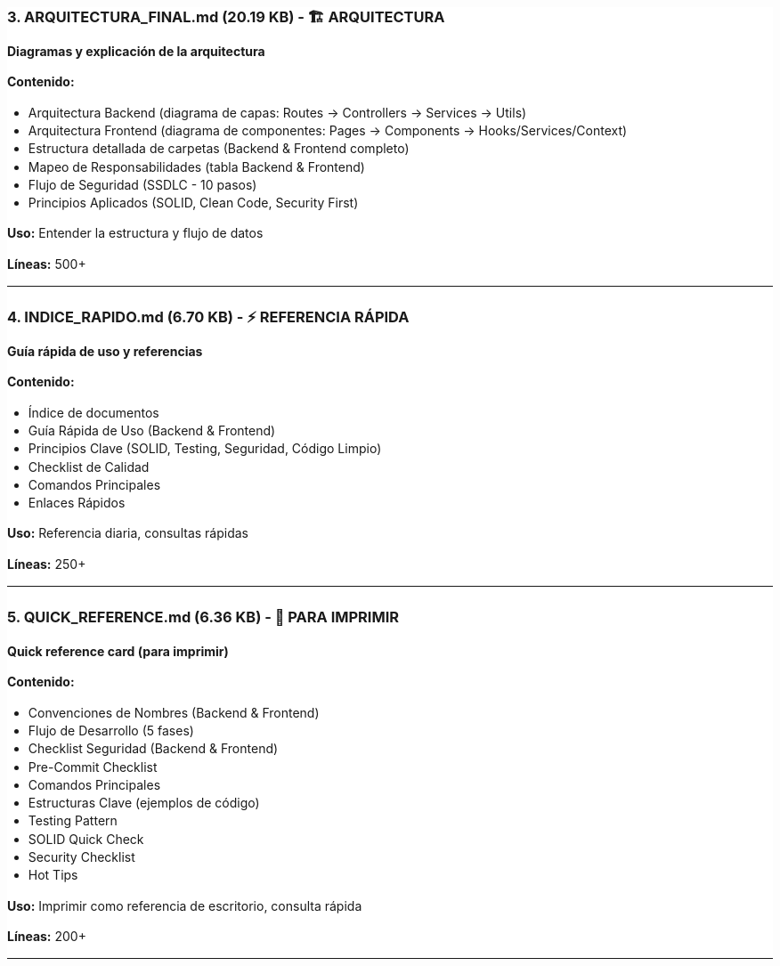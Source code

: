 
### 3. **ARQUITECTURA_FINAL.md** (20.19 KB) - 🏗️ ARQUITECTURA
**Diagramas y explicación de la arquitectura**

**Contenido:**
- Arquitectura Backend (diagrama de capas: Routes → Controllers → Services → Utils)
- Arquitectura Frontend (diagrama de componentes: Pages → Components → Hooks/Services/Context)
- Estructura detallada de carpetas (Backend & Frontend completo)
- Mapeo de Responsabilidades (tabla Backend & Frontend)
- Flujo de Seguridad (SSDLC - 10 pasos)
- Principios Aplicados (SOLID, Clean Code, Security First)

**Uso:** Entender la estructura y flujo de datos

**Líneas:** 500+

---

### 4. **INDICE_RAPIDO.md** (6.70 KB) - ⚡ REFERENCIA RÁPIDA
**Guía rápida de uso y referencias**

**Contenido:**
- Índice de documentos
- Guía Rápida de Uso (Backend & Frontend)
- Principios Clave (SOLID, Testing, Seguridad, Código Limpio)
- Checklist de Calidad
- Comandos Principales
- Enlaces Rápidos

**Uso:** Referencia diaria, consultas rápidas

**Líneas:** 250+

---

### 5. **QUICK_REFERENCE.md** (6.36 KB) - 📌 PARA IMPRIMIR
**Quick reference card (para imprimir)**

**Contenido:**
- Convenciones de Nombres (Backend & Frontend)
- Flujo de Desarrollo (5 fases)
- Checklist Seguridad (Backend & Frontend)
- Pre-Commit Checklist
- Comandos Principales
- Estructuras Clave (ejemplos de código)
- Testing Pattern
- SOLID Quick Check
- Security Checklist
- Hot Tips

**Uso:** Imprimir como referencia de escritorio, consulta rápida

**Líneas:** 200+

---